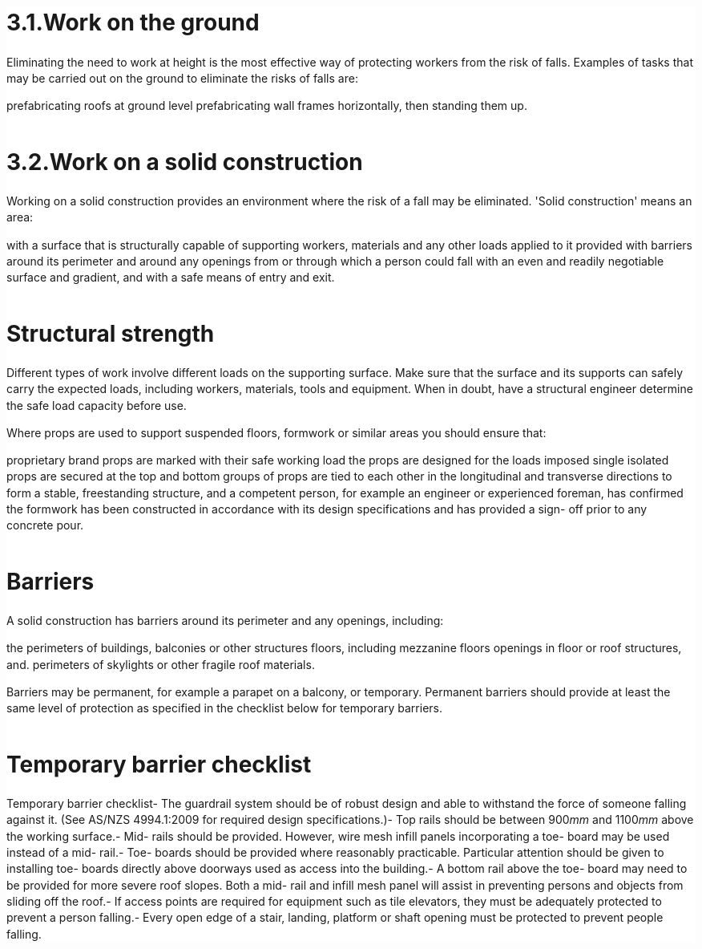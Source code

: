 # 3.1.Work on the ground

Eliminating the need to work at height is the most effective way of protecting workers from the risk of falls. Examples of tasks that may be carried out on the ground to eliminate the risks of falls are:

prefabricating roofs at ground level prefabricating wall frames horizontally, then standing them up.

# 3.2.Work on a solid construction

Working on a solid construction provides an environment where the risk of a fall may be eliminated. 'Solid construction' means an area:

with a surface that is structurally capable of supporting workers, materials and any other loads applied to it provided with barriers around its perimeter and around any openings from or through which a person could fall with an even and readily negotiable surface and gradient, and with a safe means of entry and exit.

# Structural strength

Different types of work involve different loads on the supporting surface. Make sure that the surface and its supports can safely carry the expected loads, including workers, materials, tools and equipment. When in doubt, have a structural engineer determine the safe load capacity before use.

Where props are used to support suspended floors, formwork or similar areas you should ensure that:

proprietary brand props are marked with their safe working load the props are designed for the loads imposed single isolated props are secured at the top and bottom groups of props are tied to each other in the longitudinal and transverse directions to form a stable, freestanding structure, and a competent person, for example an engineer or experienced foreman, has confirmed the formwork has been constructed in accordance with its design specifications and has provided a sign- off prior to any concrete pour.

# Barriers

A solid construction has barriers around its perimeter and any openings, including:

the perimeters of buildings, balconies or other structures floors, including mezzanine floors openings in floor or roof structures, and. perimeters of skylights or other fragile roof materials.

Barriers may be permanent, for example a parapet on a balcony, or temporary. Permanent barriers should provide at least the same level of protection as specified in the checklist below for temporary barriers.

# Temporary barrier checklist

Temporary barrier checklist- The guardrail system should be of robust design and able to withstand the force of someone falling against it. (See AS/NZS 4994.1:2009 for required design specifications.)- Top rails should be between  $900mm$  and  $1100mm$  above the working surface.- Mid- rails should be provided. However, wire mesh infill panels incorporating a toe- board may be used instead of a mid- rail.- Toe- boards should be provided where reasonably practicable. Particular attention should be given to installing toe- boards directly above doorways used as access into the building.- A bottom rail above the toe- board may need to be provided for more severe roof slopes. Both a mid- rail and infill mesh panel will assist in preventing persons and objects from sliding off the roof.- If access points are required for equipment such as tile elevators, they must be adequately protected to prevent a person falling.- Every open edge of a stair, landing, platform or shaft opening must be protected to prevent people falling.
